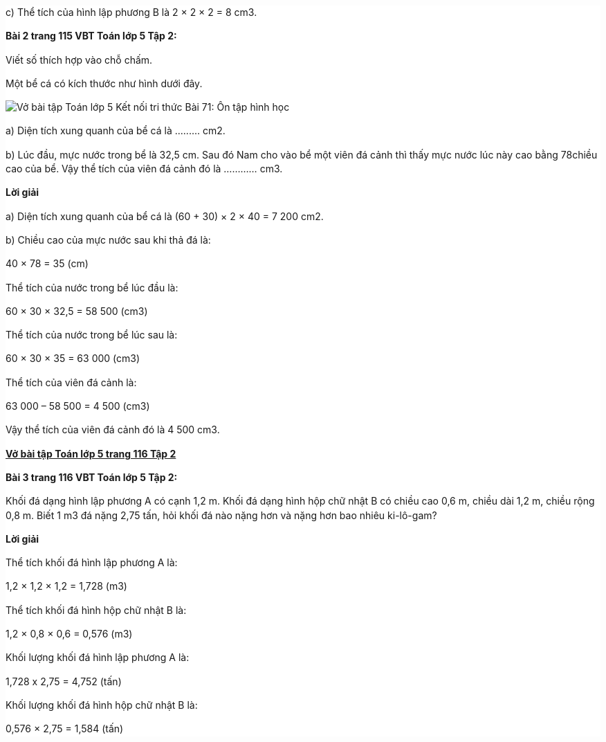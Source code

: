 c) Thể tích của hình lập phương B là 2 × 2 × 2 = 8 cm3.

**Bài 2 trang 115 VBT Toán lớp 5 Tập 2:**

Viết số thích hợp vào chỗ chấm.

Một bể cá có kích thước như hình dưới đây.

![Vở bài tập Toán lớp 5 Kết nối tri thức Bài 71: Ôn tập hình học](https://vietjack.com/vbt-toan-5-kn/images/bai-71-on-tap-hinh-hoc-265931.PNG)

a) Diện tích xung quanh của bể cá là ......... cm2. 

b) Lúc đầu, mực nước trong bể là 32,5 cm. Sau đó Nam cho vào bể một viên đá cảnh thì thấy mực nước lúc này cao bằng 78chiều cao của bể. Vậy thể tích của viên đá cảnh đó là ………… cm3.

**Lời giải**

a) Diện tích xung quanh của bể cá là (60 + 30) × 2 × 40 = 7 200 cm2. 

b) Chiều cao của mực nước sau khi thả đá là:

40 × 78 = 35 (cm)

Thể tích của nước trong bể lúc đầu là:

60 × 30 × 32,5 = 58 500 (cm3)

Thể tích của nước trong bể lúc sau là:

60 × 30 × 35 = 63 000 (cm3)

Thể tích của viên đá cảnh là:

63 000 – 58 500 = 4 500 (cm3)

Vậy thể tích của viên đá cảnh đó là 4 500 cm3.

[**Vở bài tập Toán lớp 5 trang 116 Tập 2**](https://vietjack.com/vbt-toan-5-kn/vbt-toan-lop-5-trang-116-tap-2.jsp)

**Bài 3 trang 116 VBT Toán lớp 5 Tập 2:**

Khối đá dạng hình lập phương A có cạnh 1,2 m. Khối đá dạng hình hộp chữ nhật B có chiều cao 0,6 m, chiều dài 1,2 m, chiều rộng 0,8 m. Biết 1 m3 đá nặng 2,75 tấn, hỏi khối đá nào nặng hơn và nặng hơn bao nhiêu ki-lô-gam?

**Lời giải**

Thể tích khối đá hình lập phương A là:

1,2 × 1,2 × 1,2 = 1,728 (m3)

Thể tích khối đá hình hộp chữ nhật B là:

1,2 × 0,8 × 0,6 = 0,576 (m3)

Khối lượng khối đá hình lập phương A là:

1,728 x 2,75 = 4,752 (tấn)

Khối lượng khối đá hình hộp chữ nhật B là:

0,576 × 2,75 = 1,584 (tấn)
